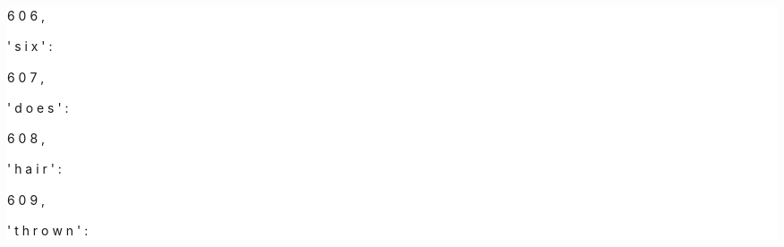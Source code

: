 6
0
6
,

 
'
s
i
x
'
:
 
6
0
7
,

 
'
d
o
e
s
'
:
 
6
0
8
,

 
'
h
a
i
r
'
:
 
6
0
9
,

 
'
t
h
r
o
w
n
'
:
 